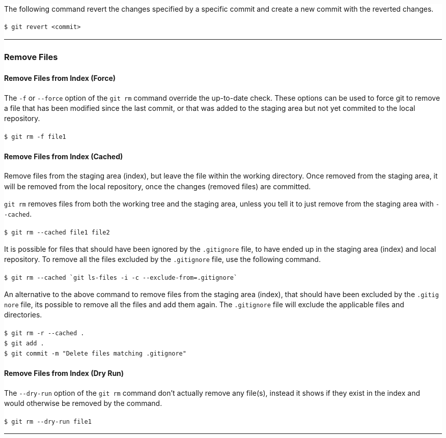 
The following command revert the changes specified by a specific commit and create a new commit with the reverted changes.
```shell
$ git revert <commit>
```
---

### Remove Files

#### Remove Files from Index (Force)
The `-f` or `--force` option of the `git rm` command override the up-to-date check. These options can be used to force 
git to remove a file that has been modified since the last commit, or that was added to the staging area but not yet 
commited to the local repository.
```shell
$ git rm -f file1
```

#### Remove Files from Index (Cached)  
Remove files from the staging area (index), but leave the file within the working directory. Once removed from the 
staging area, it will be removed from the local repository, once the changes (removed files) are committed.

`git rm` removes files from both the working tree and the staging area, unless you tell it to just remove from the 
staging area with `--cached`.
```shell 
$ git rm --cached file1 file2
```

It is possible for files that should have been ignored by the `.gitignore` file, to have ended up in the staging area 
(index) and local repository. To remove all the files excluded by the `.gitignore` file, use the following command.
```shell
$ git rm --cached `git ls-files -i -c --exclude-from=.gitignore`
```

An alternative to the above command to remove files from the staging area (index), that should have been excluded by 
the `.gitignore` file, its possible to remove all the files and add them again. The `.gitignore` file will exclude the 
applicable files and directories.
```shell
$ git rm -r --cached .
$ git add .
$ git commit -m "Delete files matching .gitignore"
```

#### Remove Files from Index (Dry Run)
The `--dry-run` option of the `git rm` command don’t actually remove any file(s), instead it shows if they exist in the 
index and would otherwise be removed by the command.
```shell
$ git rm --dry-run file1
```
---
